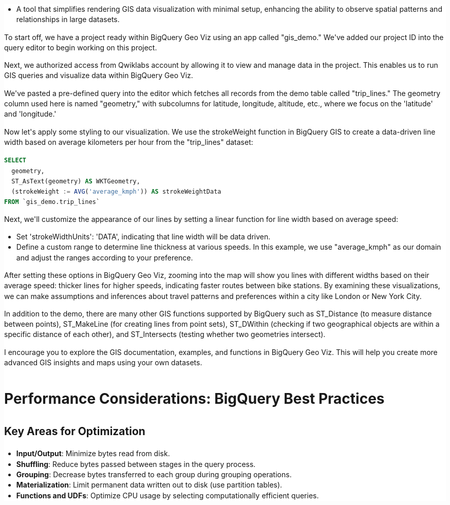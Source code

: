 - A tool that simplifies rendering GIS data visualization with minimal setup, enhancing the ability to observe spatial patterns and relationships in large datasets.

To start off, we have a project ready within BigQuery Geo Viz using an app called "gis_demo." We've added our project ID into the query editor to begin working on this project.

Next, we authorized access from Qwiklabs account by allowing it to view and manage data in the project. This enables us to run GIS queries and visualize data within BigQuery Geo Viz.

We've pasted a pre-defined query into the editor which fetches all records from the demo table called "trip_lines." The geometry column used here is named "geometry," with subcolumns for latitude, longitude, altitude, etc., where we focus on the 'latitude' and 'longitude.'

Now let's apply some styling to our visualization. We use the strokeWeight function in BigQuery GIS to create a data-driven line width based on average kilometers per hour from the "trip_lines" dataset:

```sql
SELECT
  geometry,
  ST_AsText(geometry) AS WKTGeometry,
  (strokeWeight := AVG('average_kmph')) AS strokeWeightData
FROM `gis_demo.trip_lines`
```

Next, we'll customize the appearance of our lines by setting a linear function for line width based on average speed:

- Set 'strokeWidthUnits': 'DATA', indicating that line width will be data driven.
- Define a custom range to determine line thickness at various speeds. In this example, we use "average_kmph" as our domain and adjust the ranges according to your preference.

After setting these options in BigQuery Geo Viz, zooming into the map will show you lines with different widths based on their average speed: thicker lines for higher speeds, indicating faster routes between bike stations. By examining these visualizations, we can make assumptions and inferences about travel patterns and preferences within a city like London or New York City.

In addition to the demo, there are many other GIS functions supported by BigQuery such as ST_Distance (to measure distance between points), ST_MakeLine (for creating lines from point sets), ST_DWithin (checking if two geographical objects are within a specific distance of each other), and ST_Intersects (testing whether two geometries intersect).

I encourage you to explore the GIS documentation, examples, and functions in BigQuery Geo Viz. This will help you create more advanced GIS insights and maps using your own datasets.

# Performance Considerations: BigQuery Best Practices

## Key Areas for Optimization

- **Input/Output**: Minimize bytes read from disk.
- **Shuffling**: Reduce bytes passed between stages in the query process.
- **Grouping**: Decrease bytes transferred to each group during grouping operations.
- **Materialization**: Limit permanent data written out to disk (use partition tables).
- **Functions and UDFs**: Optimize CPU usage by selecting computationally efficient queries.
